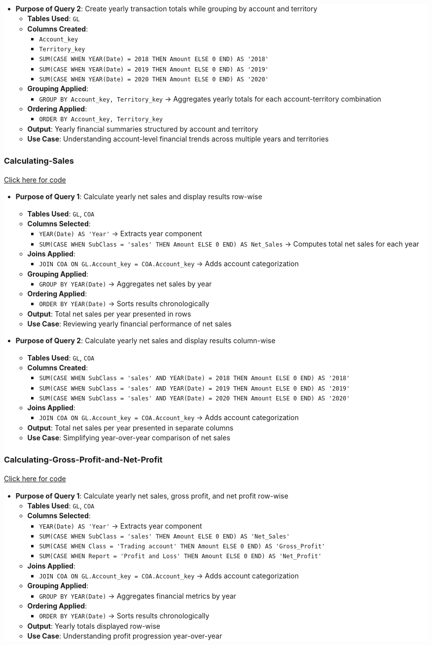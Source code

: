 - **Purpose of Query 2**: Create yearly transaction totals while grouping by account and territory
  - **Tables Used**: `GL`
  - **Columns Created**:
    - `Account_key`
    - `Territory_key`
    - `SUM(CASE WHEN YEAR(Date) = 2018 THEN Amount ELSE 0 END) AS '2018'`
    - `SUM(CASE WHEN YEAR(Date) = 2019 THEN Amount ELSE 0 END) AS '2019'`
    - `SUM(CASE WHEN YEAR(Date) = 2020 THEN Amount ELSE 0 END) AS '2020'`
  - **Grouping Applied**:
    - `GROUP BY Account_key, Territory_key` → Aggregates yearly totals for each account-territory combination
  - **Ordering Applied**:
    - `ORDER BY Account_key, Territory_key`
  - **Output**: Yearly financial summaries structured by account and territory
  - **Use Case**: Understanding account-level financial trends across multiple years and territories

### Calculating-Sales
[Click here for code](./SQL%20for%20Financial%20Data%20Analysis%20\&%20Reporting.md#Calculating-Sales)  
- **Purpose of Query 1**: Calculate yearly net sales and display results row-wise
  - **Tables Used**: `GL`, `COA`
  - **Columns Selected**:
    - `YEAR(Date) AS 'Year'` → Extracts year component
    - `SUM(CASE WHEN SubClass = 'sales' THEN Amount ELSE 0 END) AS Net_Sales` → Computes total net sales for each year
  - **Joins Applied**:
    - `JOIN COA ON GL.Account_key = COA.Account_key` → Adds account categorization
  - **Grouping Applied**:
    - `GROUP BY YEAR(Date)` → Aggregates net sales by year
  - **Ordering Applied**:
    - `ORDER BY YEAR(Date)` → Sorts results chronologically
  - **Output**: Total net sales per year presented in rows
  - **Use Case**: Reviewing yearly financial performance of net sales

- **Purpose of Query 2**: Calculate yearly net sales and display results column-wise
  - **Tables Used**: `GL`, `COA`
  - **Columns Created**:
    - `SUM(CASE WHEN SubClass = 'sales' AND YEAR(Date) = 2018 THEN Amount ELSE 0 END) AS '2018'`
    - `SUM(CASE WHEN SubClass = 'sales' AND YEAR(Date) = 2019 THEN Amount ELSE 0 END) AS '2019'`
    - `SUM(CASE WHEN SubClass = 'sales' AND YEAR(Date) = 2020 THEN Amount ELSE 0 END) AS '2020'`
  - **Joins Applied**:
    - `JOIN COA ON GL.Account_key = COA.Account_key` → Adds account categorization
  - **Output**: Total net sales per year presented in separate columns
  - **Use Case**: Simplifying year-over-year comparison of net sales

### Calculating-Gross-Profit-and-Net-Profit
[Click here for code](./SQL%20for%20Financial%20Data%20Analysis%20\&%20Reporting.md#Calculating-Gross-Profit-and-Net-Profit)  
- **Purpose of Query 1**: Calculate yearly net sales, gross profit, and net profit row-wise
  - **Tables Used**: `GL`, `COA`
  - **Columns Selected**:
    - `YEAR(Date) AS 'Year'` → Extracts year component
    - `SUM(CASE WHEN SubClass = 'sales' THEN Amount ELSE 0 END) AS 'Net_Sales'`
    - `SUM(CASE WHEN Class = 'Trading account' THEN Amount ELSE 0 END) AS 'Gross_Profit'`
    - `SUM(CASE WHEN Report = 'Profit and Loss' THEN Amount ELSE 0 END) AS 'Net_Profit'`
  - **Joins Applied**:
    - `JOIN COA ON GL.Account_key = COA.Account_key` → Adds account categorization
  - **Grouping Applied**:
    - `GROUP BY YEAR(Date)` → Aggregates financial metrics by year
  - **Ordering Applied**:
    - `ORDER BY YEAR(Date)` → Sorts results chronologically
  - **Output**: Yearly totals displayed row-wise
  - **Use Case**: Understanding profit progression year-over-year
